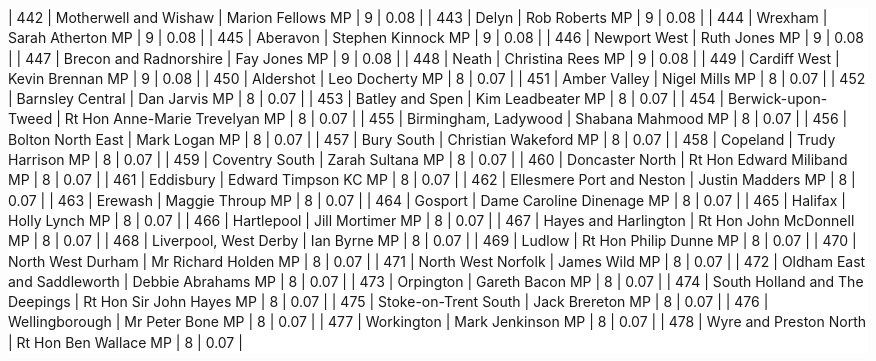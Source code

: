 | 442 | Motherwell and Wishaw | Marion Fellows MP | 9 | 0.08 |
| 443 | Delyn | Rob Roberts MP | 9 | 0.08 |
| 444 | Wrexham | Sarah Atherton MP | 9 | 0.08 |
| 445 | Aberavon | Stephen Kinnock MP | 9 | 0.08 |
| 446 | Newport West | Ruth Jones MP | 9 | 0.08 |
| 447 | Brecon and Radnorshire | Fay Jones MP | 9 | 0.08 |
| 448 | Neath | Christina Rees MP | 9 | 0.08 |
| 449 | Cardiff West | Kevin Brennan MP | 9 | 0.08 |
| 450 | Aldershot | Leo Docherty MP | 8 | 0.07 |
| 451 | Amber Valley | Nigel Mills MP | 8 | 0.07 |
| 452 | Barnsley Central | Dan Jarvis MP | 8 | 0.07 |
| 453 | Batley and Spen | Kim Leadbeater MP | 8 | 0.07 |
| 454 | Berwick-upon-Tweed | Rt Hon Anne-Marie Trevelyan MP | 8 | 0.07 |
| 455 | Birmingham, Ladywood | Shabana Mahmood MP | 8 | 0.07 |
| 456 | Bolton North East | Mark Logan MP | 8 | 0.07 |
| 457 | Bury South | Christian Wakeford MP | 8 | 0.07 |
| 458 | Copeland | Trudy Harrison MP | 8 | 0.07 |
| 459 | Coventry South | Zarah Sultana MP | 8 | 0.07 |
| 460 | Doncaster North | Rt Hon Edward Miliband MP | 8 | 0.07 |
| 461 | Eddisbury | Edward Timpson KC MP | 8 | 0.07 |
| 462 | Ellesmere Port and Neston | Justin Madders MP | 8 | 0.07 |
| 463 | Erewash | Maggie Throup MP | 8 | 0.07 |
| 464 | Gosport | Dame Caroline Dinenage MP | 8 | 0.07 |
| 465 | Halifax | Holly Lynch MP | 8 | 0.07 |
| 466 | Hartlepool | Jill Mortimer MP | 8 | 0.07 |
| 467 | Hayes and Harlington | Rt Hon John McDonnell MP | 8 | 0.07 |
| 468 | Liverpool, West Derby | Ian Byrne MP | 8 | 0.07 |
| 469 | Ludlow | Rt Hon Philip Dunne MP | 8 | 0.07 |
| 470 | North West Durham | Mr Richard Holden MP | 8 | 0.07 |
| 471 | North West Norfolk | James Wild MP | 8 | 0.07 |
| 472 | Oldham East and Saddleworth | Debbie Abrahams MP | 8 | 0.07 |
| 473 | Orpington | Gareth Bacon MP | 8 | 0.07 |
| 474 | South Holland and The Deepings | Rt Hon Sir John Hayes MP | 8 | 0.07 |
| 475 | Stoke-on-Trent South | Jack Brereton MP | 8 | 0.07 |
| 476 | Wellingborough | Mr Peter Bone MP | 8 | 0.07 |
| 477 | Workington | Mark Jenkinson MP | 8 | 0.07 |
| 478 | Wyre and Preston North | Rt Hon Ben Wallace MP | 8 | 0.07 |